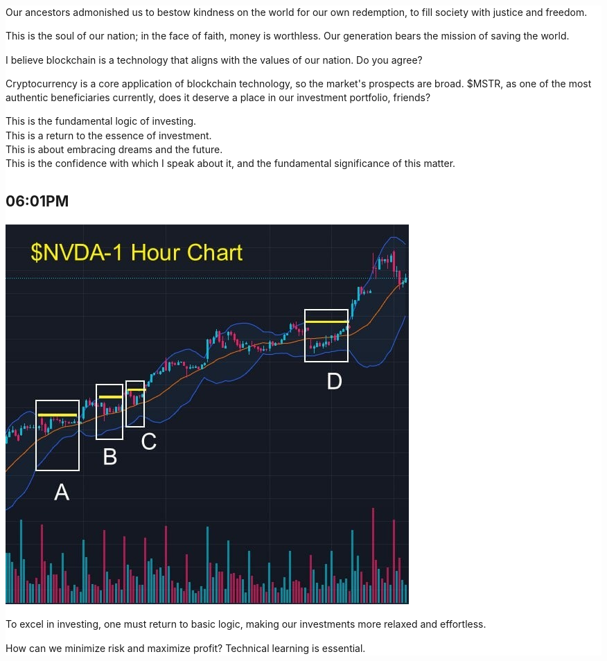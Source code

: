Our ancestors admonished us to bestow kindness on the world for our own redemption, to fill society with justice and freedom.

This is the soul of our nation; in the face of faith, money is worthless. Our generation bears the mission of saving the world.

I believe blockchain is a technology that aligns with the values of our nation. Do you agree?

Cryptocurrency is a core application of blockchain technology, so the market's prospects are broad.
$MSTR, as one of the most authentic beneficiaries currently, does it deserve a place in our investment portfolio, friends?

This is the fundamental logic of investing.\
This is a return to the essence of investment.\
This is about embracing dreams and the future.\
This is the confidence with which I speak about it, and the fundamental significance of this matter.

## 06:01PM

![2024-02-06_18.01.27_b99ef5f5.jpg](images/2024-02-06_18.01.27_b99ef5f5.jpg)

To excel in investing, one must return to basic logic, making our investments more relaxed and effortless.

How can we minimize risk and maximize profit? Technical learning is essential.
